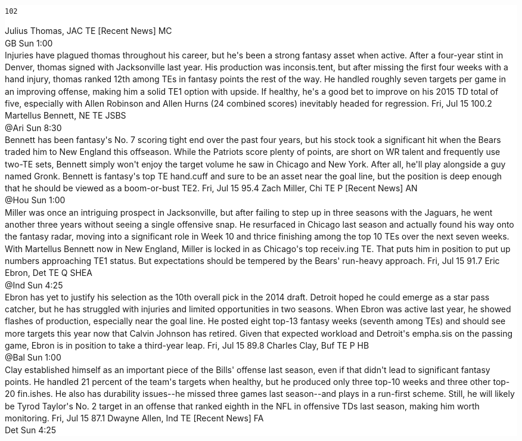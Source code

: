 	102
Julius Thomas, JAC TE [Recent News] 		MC			
GB
	Sun 1:00		
Injuries have plagued thomas throughout his career, but he's been a strong fantasy asset when active. After a four-year stint in Denver, thomas signed with Jacksonville last year. His production was inconsis.tent, but after missing the first four weeks with a hand injury, thomas ranked 12th among TEs in fantasy points the rest of the way. He handled roughly seven targets per game in an improving offense, making him a solid TE1 option with upside. If healthy, he's a good bet to improve on his 2015 TD total of five, especially with Allen Robinson and Allen Hurns (24 combined scores) inevitably headed for regression.
Fri, Jul 15
	100.2
Martellus Bennett, NE TE		JSBS			
@Ari
	Sun 8:30		
Bennett has been fantasy's No. 7 scoring tight end over the past four years, but his stock took a significant hit when the Bears traded him to New England this offseason. While the Patriots score plenty of points, are short on WR talent and frequently use two-TE sets, Bennett simply won't enjoy the target volume he saw in Chicago and New York. After all, he'll play alongside a guy named Gronk. Bennett is fantasy's top TE hand.cuff and sure to be an asset near the goal line, but the position is deep enough that he should be viewed as a boom-or-bust TE2.
Fri, Jul 15
	95.4
Zach Miller, Chi TE  P [Recent News] 		AN			
@Hou
	Sun 1:00		
Miller was once an intriguing prospect in Jacksonville, but after failing to step up in three seasons with the Jaguars, he went another three years without seeing a single offensive snap. He resurfaced in Chicago last season and actually found his way onto the fantasy radar, moving into a significant role in Week 10 and thrice finishing among the top 10 TEs over the next seven weeks. With Martellus Bennett now in New England, Miller is locked in as Chicago's top receiv.ing TE. That puts him in position to put up numbers approaching TE1 status. But expectations should be tempered by the Bears' run-heavy approach.
Fri, Jul 15
	91.7
Eric Ebron, Det TE  Q		SHEA			
@Ind
	Sun 4:25		
Ebron has yet to justify his selection as the 10th overall pick in the 2014 draft. Detroit hoped he could emerge as a star pass catcher, but he has struggled with injuries and limited opportunities in two seasons. When Ebron was active last year, he showed flashes of production, especially near the goal line. He posted eight top-13 fantasy weeks (seventh among TEs) and should see more targets this year now that Calvin Johnson has retired. Given that expected workload and Detroit's empha.sis on the passing game, Ebron is in position to take a third-year leap.
Fri, Jul 15
	89.8
Charles Clay, Buf TE  P		HB			
@Bal
	Sun 1:00		
Clay established himself as an important piece of the Bills' offense last season, even if that didn't lead to significant fantasy points. He handled 21 percent of the team's targets when healthy, but he produced only three top-10 weeks and three other top-20 fin.ishes. He also has durability issues--he missed three games last season--and plays in a run-first scheme. Still, he will likely be Tyrod Taylor's No. 2 target in an offense that ranked eighth in the NFL in offensive TDs last season, making him worth monitoring.
Fri, Jul 15
	87.1
Dwayne Allen, Ind TE [Recent News] 		FA			
Det
	Sun 4:25		